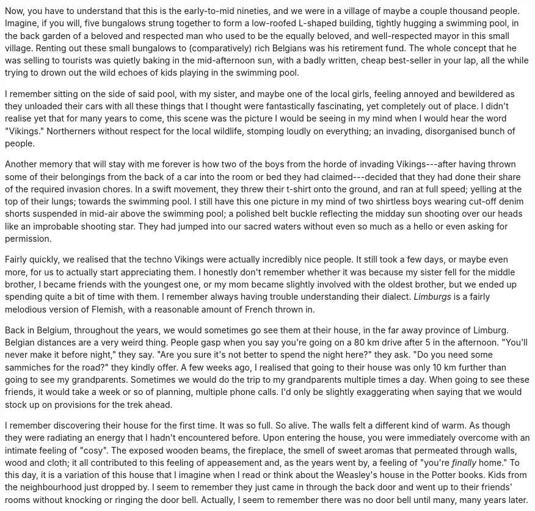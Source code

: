 Now, you have to understand that this is the early-to-mid nineties, and we were in a village of
maybe a couple thousand people. Imagine, if you will, five bungalows strung together to form a
low-roofed L-shaped building, tightly hugging a swimming pool, in the back garden of a beloved and
respected man who used to be the equally beloved, and well-respected mayor in this small village.
Renting out these small bungalows to (comparatively) rich Belgians was his retirement fund. The
whole concept that he was selling to tourists was quietly baking in the mid-afternoon sun, with a
badly written, cheap best-seller in your lap, all the while trying to drown out the wild echoes of
kids playing in the swimming pool.

I remember sitting on the side of said pool, with my sister, and maybe one of the local girls,
feeling annoyed and bewildered as they unloaded their cars with all these things that I thought were
fantastically fascinating, yet completely out of place. I didn't realise yet that for many years to
come, this scene was the picture I would be seeing in my mind when I would hear the word "Vikings."
Northerners without respect for the local wildlife, stomping loudly on everything; an invading,
disorganised bunch of people.

Another memory that will stay with me forever is how two of the boys from the horde of invading
Vikings---after having thrown some of their belongings from the back of a car into the room or bed
they had claimed---decided that they had done their share of the required invasion chores. In a
swift movement, they threw their t-shirt onto the ground, and ran at full speed; yelling at the top
of their lungs; towards the swimming pool. I still have this one picture in my mind of two shirtless
boys wearing cut-off denim shorts suspended in mid-air above the swimming pool; a polished belt
buckle reflecting the midday sun shooting over our heads like an improbable shooting star. They had
jumped into our sacred waters without even so much as a hello or even asking for permission.

Fairly quickly, we realised that the techno Vikings were actually incredibly nice people. It still
took a few days, or maybe even more, for us to actually start appreciating them. I honestly don't
remember whether it was because my sister fell for the middle brother, I became friends with the
youngest one, or my mom became slightly involved with the oldest brother, but we ended up spending
quite a bit of time with them. I remember always having trouble understanding their dialect.
*Limburgs* is a fairly melodious version of Flemish, with a reasonable amount of French thrown in.

Back in Belgium, throughout the years, we would sometimes go see them at their house, in the far
away province of Limburg. Belgian distances are a very weird thing. People gasp when you say you're
going on a 80 km drive after 5 in the afternoon. "You'll never make it before night," they say. "Are
you sure it's not better to spend the night here?" they ask. "Do you need some sammiches for the
road?" they kindly offer. A few weeks ago, I realised that going to their house was only 10 km
further than going to see my grandparents. Sometimes we would do the trip to my grandparents
multiple times a day. When going to see these friends, it would take a week or so of planning,
multiple phone calls. I'd only be slightly exaggerating when saying that we would stock up on
provisions for the trek ahead.

I remember discovering their house for the first time. It was so full. So alive. The walls felt a
different kind of warm. As though they were radiating an energy that I hadn't encountered before.
Upon entering the house, you were immediately overcome with an intimate feeling of "cosy". The
exposed wooden beams, the fireplace, the smell of sweet aromas that permeated through walls, wood
and cloth; it all contributed to this feeling of appeasement and, as the years went by, a feeling of
"you're *finally* home." To this day, it is a variation of this house that I imagine when I read or
think about the Weasley's house in the Potter books. Kids from the neighbourhood just dropped by. I
seem to remember they just came in through the back door and went up to their friends' rooms without
knocking or ringing the door bell. Actually, I seem to remember there was no door bell until many,
many years later.
